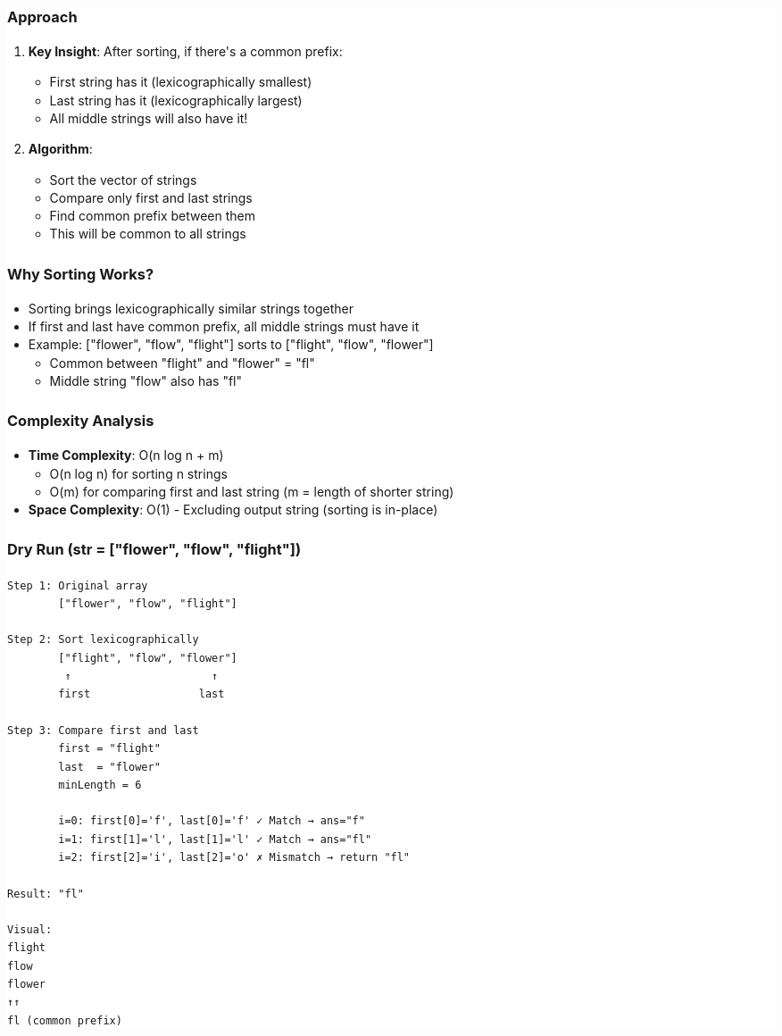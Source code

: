 ```cpp
```

### Approach
1. **Key Insight**: After sorting, if there's a common prefix:
   - First string has it (lexicographically smallest)
   - Last string has it (lexicographically largest)
   - All middle strings will also have it!
   
2. **Algorithm**:
   - Sort the vector of strings
   - Compare only first and last strings
   - Find common prefix between them
   - This will be common to all strings

### Why Sorting Works?
- Sorting brings lexicographically similar strings together
- If first and last have common prefix, all middle strings must have it
- Example: ["flower", "flow", "flight"] sorts to ["flight", "flow", "flower"]
  - Common between "flight" and "flower" = "fl"
  - Middle string "flow" also has "fl"

### Complexity Analysis
- **Time Complexity**: O(n log n + m) 
  - O(n log n) for sorting n strings
  - O(m) for comparing first and last string (m = length of shorter string)
- **Space Complexity**: O(1) - Excluding output string (sorting is in-place)

### Dry Run (str = ["flower", "flow", "flight"])
```
Step 1: Original array
        ["flower", "flow", "flight"]

Step 2: Sort lexicographically
        ["flight", "flow", "flower"]
         ↑                      ↑
        first                 last

Step 3: Compare first and last
        first = "flight"
        last  = "flower"
        minLength = 6
        
        i=0: first[0]='f', last[0]='f' ✓ Match → ans="f"
        i=1: first[1]='l', last[1]='l' ✓ Match → ans="fl"
        i=2: first[2]='i', last[2]='o' ✗ Mismatch → return "fl"

Result: "fl"

Visual:
flight
flow
flower
↑↑
fl (common prefix)
```
